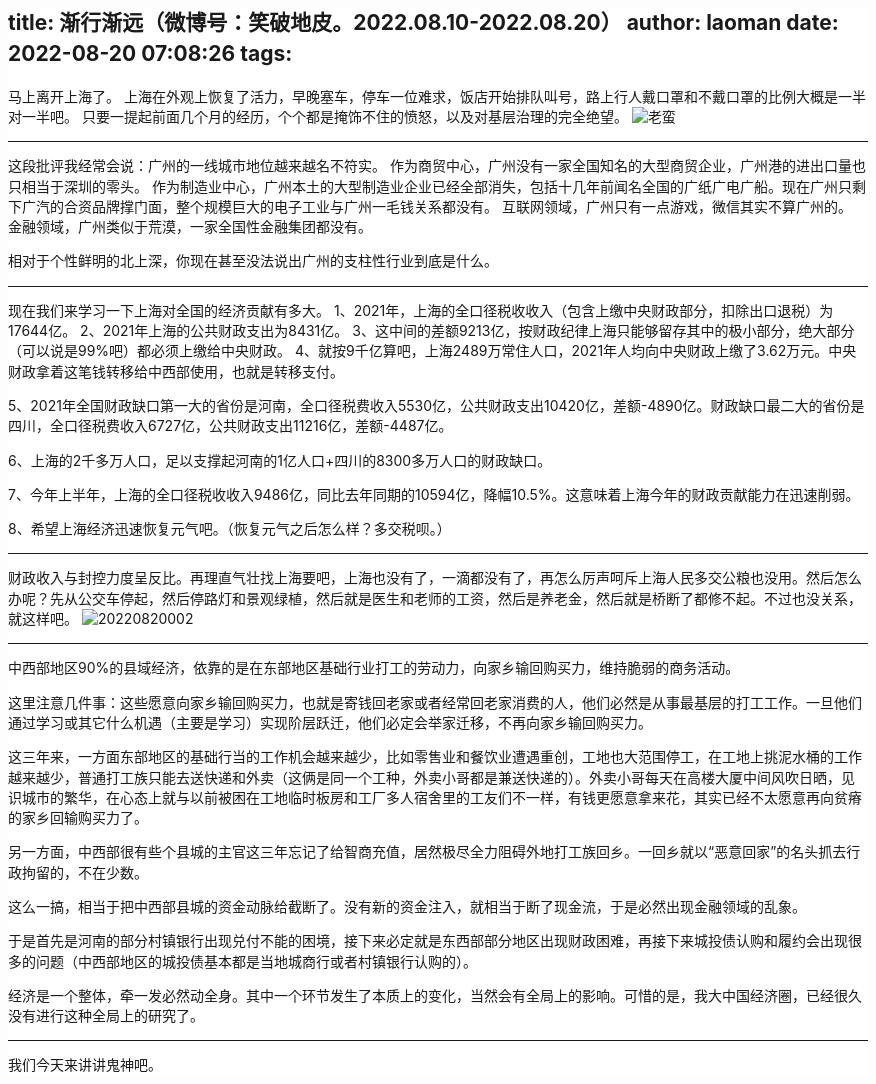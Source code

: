 title: 渐行渐远（微博号：笑破地皮。2022.08.10-2022.08.20）
author: laoman
date: 2022-08-20 07:08:26
tags:
---
马上离开上海了。
上海在外观上恢复了活力，早晚塞车，停车一位难求，饭店开始排队叫号，路上行人戴口罩和不戴口罩的比例大概是一半对一半吧。
只要一提起前面几个月的经历，个个都是掩饰不住的愤怒，以及对基层治理的完全绝望。 
![老蛮](/images/20220820001.jpg)
- - -
这段批评我经常会说：广州的一线城市地位越来越名不符实。
作为商贸中心，广州没有一家全国知名的大型商贸企业，广州港的进出口量也只相当于深圳的零头。
作为制造业中心，广州本土的大型制造业企业已经全部消失，包括十几年前闻名全国的广纸广电广船。现在广州只剩下广汽的合资品牌撑门面，整个规模巨大的电子工业与广州一毛钱关系都没有。
互联网领域，广州只有一点游戏，微信其实不算广州的。
金融领域，广州类似于荒漠，一家全国性金融集团都没有。

相对于个性鲜明的北上深，你现在甚至没法说出广州的支柱性行业到底是什么。
- - -
现在我们来学习一下上海对全国的经济贡献有多大。
1、2021年，上海的全口径税收收入（包含上缴中央财政部分，扣除出口退税）为17644亿。
2、2021年上海的公共财政支出为8431亿。
3、这中间的差额9213亿，按财政纪律上海只能够留存其中的极小部分，绝大部分（可以说是99%吧）都必须上缴给中央财政。
4、就按9千亿算吧，上海2489万常住人口，2021年人均向中央财政上缴了3.62万元。中央财政拿着这笔钱转移给中西部使用，也就是转移支付。

5、2021年全国财政缺口第一大的省份是河南，全口径税费收入5530亿，公共财政支出10420亿，差额-4890亿。财政缺口最二大的省份是四川，全口径税费收入6727亿，公共财政支出11216亿，差额-4487亿。

6、上海的2千多万人口，足以支撑起河南的1亿人口+四川的8300多万人口的财政缺口。

7、今年上半年，上海的全口径税收收入9486亿，同比去年同期的10594亿，降幅10.5%。这意味着上海今年的财政贡献能力在迅速削弱。

8、希望上海经济迅速恢复元气吧。（恢复元气之后怎么样？多交税呗。）
- - -
财政收入与封控力度呈反比。再理直气壮找上海要吧，上海也没有了，一滴都没有了，再怎么厉声呵斥上海人民多交公粮也没用。然后怎么办呢？先从公交车停起，然后停路灯和景观绿植，然后就是医生和老师的工资，然后是养老金，然后就是桥断了都修不起。不过也没关系，就这样吧。
![20220820002](/images/20220820002.jpg)
- - -
中西部地区90%的县域经济，依靠的是在东部地区基础行业打工的劳动力，向家乡输回购买力，维持脆弱的商务活动。

这里注意几件事：这些愿意向家乡输回购买力，也就是寄钱回老家或者经常回老家消费的人，他们必然是从事最基层的打工工作。一旦他们通过学习或其它什么机遇（主要是学习）实现阶层跃迁，他们必定会举家迁移，不再向家乡输回购买力。

这三年来，一方面东部地区的基础行当的工作机会越来越少，比如零售业和餐饮业遭遇重创，工地也大范围停工，在工地上挑泥水桶的工作越来越少，普通打工族只能去送快递和外卖（这俩是同一个工种，外卖小哥都是兼送快递的）。外卖小哥每天在高楼大厦中间风吹日晒，见识城市的繁华，在心态上就与以前被困在工地临时板房和工厂多人宿舍里的工友们不一样，有钱更愿意拿来花，其实已经不太愿意再向贫瘠的家乡回输购买力了。

另一方面，中西部很有些个县城的主官这三年忘记了给智商充值，居然极尽全力阻碍外地打工族回乡。一回乡就以“恶意回家”的名头抓去行政拘留的，不在少数。

这么一搞，相当于把中西部县城的资金动脉给截断了。没有新的资金注入，就相当于断了现金流，于是必然出现金融领域的乱象。

于是首先是河南的部分村镇银行出现兑付不能的困境，接下来必定就是东西部部分地区出现财政困难，再接下来城投债认购和履约会出现很多的问题（中西部地区的城投债基本都是当地城商行或者村镇银行认购的）。

经济是一个整体，牵一发必然动全身。其中一个环节发生了本质上的变化，当然会有全局上的影响。可惜的是，我大中国经济圈，已经很久没有进行这种全局上的研究了。
- - -
我们今天来讲讲鬼神吧。
